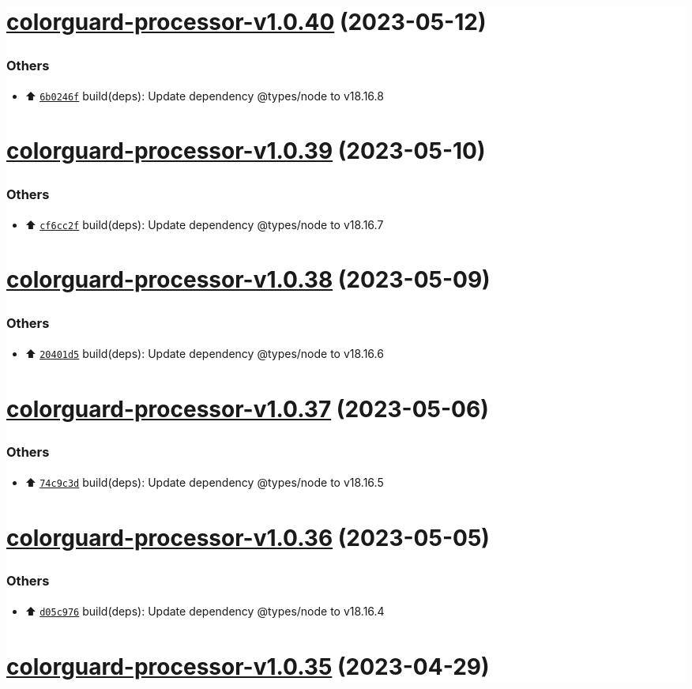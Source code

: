 # [colorguard-processor-v1.0.40](https://github.com/bryanjtc/css-colorguard-upgraded/compare/colorguard-processor-v1.0.39...colorguard-processor-v1.0.40) (2023-05-12)

### Others

- ⬆️ [`6b0246f`](https://github.com/bryanjtc/css-colorguard-upgraded/commit/6b0246f) build(deps): Update dependency @types/node to v18.16.8

# [colorguard-processor-v1.0.39](https://github.com/bryanjtc/css-colorguard-upgraded/compare/colorguard-processor-v1.0.38...colorguard-processor-v1.0.39) (2023-05-10)

### Others

- ⬆️ [`cf6cc2f`](https://github.com/bryanjtc/css-colorguard-upgraded/commit/cf6cc2f) build(deps): Update dependency @types/node to v18.16.7

# [colorguard-processor-v1.0.38](https://github.com/bryanjtc/css-colorguard-upgraded/compare/colorguard-processor-v1.0.37...colorguard-processor-v1.0.38) (2023-05-09)

### Others

- ⬆️ [`20401d5`](https://github.com/bryanjtc/css-colorguard-upgraded/commit/20401d5) build(deps): Update dependency @types/node to v18.16.6

# [colorguard-processor-v1.0.37](https://github.com/bryanjtc/css-colorguard-upgraded/compare/colorguard-processor-v1.0.36...colorguard-processor-v1.0.37) (2023-05-06)

### Others

- ⬆️ [`74c9c3d`](https://github.com/bryanjtc/css-colorguard-upgraded/commit/74c9c3d) build(deps): Update dependency @types/node to v18.16.5

# [colorguard-processor-v1.0.36](https://github.com/bryanjtc/css-colorguard-upgraded/compare/colorguard-processor-v1.0.35...colorguard-processor-v1.0.36) (2023-05-05)

### Others

- ⬆️ [`d05c976`](https://github.com/bryanjtc/css-colorguard-upgraded/commit/d05c976) build(deps): Update dependency @types/node to v18.16.4

# [colorguard-processor-v1.0.35](https://github.com/bryanjtc/css-colorguard-upgraded/compare/colorguard-processor-v1.0.34...colorguard-processor-v1.0.35) (2023-04-29)
